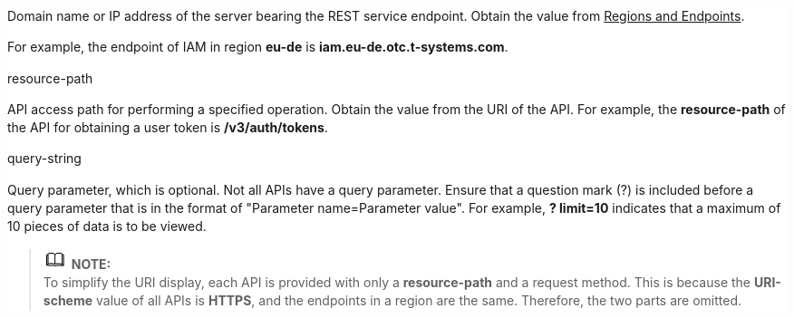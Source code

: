 <td class="cellrowborder" valign="top" width="80.52%" headers="mcps1.2.3.1.2 "><p id="en-us_topic_0171007788_en-us_topic_0121682347_en-us_topic_0113746487_p244474613259"><a name="en-us_topic_0171007788_en-us_topic_0121682347_en-us_topic_0113746487_p244474613259"></a><a name="en-us_topic_0171007788_en-us_topic_0121682347_en-us_topic_0113746487_p244474613259"></a>Domain name or IP address of the server bearing the REST service endpoint. Obtain the value from <a href="https://docs.otc.t-systems.com/en-us/endpoint/index.html" target="_blank" rel="noopener noreferrer">Regions and Endpoints</a>.</p>
<p id="p15129619134716"><a name="p15129619134716"></a><a name="p15129619134716"></a>For example, the endpoint of IAM in region <span class="parmname" id="parmname51291019104710"><a name="parmname51291019104710"></a><a name="parmname51291019104710"></a><b>eu-de</b></span> is <span class="parmname" id="parmname144291017134818"><a name="parmname144291017134818"></a><a name="parmname144291017134818"></a><b>iam.eu-de.otc.t-systems.com</b></span>.</p>
</td>
</tr>
<tr id="en-us_topic_0171007788_en-us_topic_0121682347_en-us_topic_0113746487_row1744454612520"><td class="cellrowborder" valign="top" width="19.48%" headers="mcps1.2.3.1.1 "><p id="en-us_topic_0171007788_en-us_topic_0121682347_en-us_topic_0113746487_p14442468257"><a name="en-us_topic_0171007788_en-us_topic_0121682347_en-us_topic_0113746487_p14442468257"></a><a name="en-us_topic_0171007788_en-us_topic_0121682347_en-us_topic_0113746487_p14442468257"></a>resource-path</p>
</td>
<td class="cellrowborder" valign="top" width="80.52%" headers="mcps1.2.3.1.2 "><p id="en-us_topic_0171007788_en-us_topic_0121682347_en-us_topic_0113746487_p1844412467258"><a name="en-us_topic_0171007788_en-us_topic_0121682347_en-us_topic_0113746487_p1844412467258"></a><a name="en-us_topic_0171007788_en-us_topic_0121682347_en-us_topic_0113746487_p1844412467258"></a>API access path for performing a specified operation. Obtain the value from the URI of the API. For example, the <strong id="b1237161619462"><a name="b1237161619462"></a><a name="b1237161619462"></a>resource-path</strong> of the API for obtaining a user token is <strong id="b59951427124618"><a name="b59951427124618"></a><a name="b59951427124618"></a>/v3/auth/tokens</strong>.</p>
</td>
</tr>
<tr id="en-us_topic_0171007788_en-us_topic_0121682347_en-us_topic_0113746487_row184441346152515"><td class="cellrowborder" valign="top" width="19.48%" headers="mcps1.2.3.1.1 "><p id="en-us_topic_0171007788_en-us_topic_0121682347_en-us_topic_0113746487_p4444154692516"><a name="en-us_topic_0171007788_en-us_topic_0121682347_en-us_topic_0113746487_p4444154692516"></a><a name="en-us_topic_0171007788_en-us_topic_0121682347_en-us_topic_0113746487_p4444154692516"></a>query-string</p>
</td>
<td class="cellrowborder" valign="top" width="80.52%" headers="mcps1.2.3.1.2 "><p id="en-us_topic_0171007788_en-us_topic_0121682347_en-us_topic_0113746487_p1444414622514"><a name="en-us_topic_0171007788_en-us_topic_0121682347_en-us_topic_0113746487_p1444414622514"></a><a name="en-us_topic_0171007788_en-us_topic_0121682347_en-us_topic_0113746487_p1444414622514"></a>Query parameter, which is optional. Not all APIs have a query parameter. Ensure that a question mark (?) is included before a query parameter that is in the format of "Parameter name=Parameter value". For example, <span class="parmname" id="parmname199605132483"><a name="parmname199605132483"></a><a name="parmname199605132483"></a><b>? limit=10</b></span> indicates that a maximum of 10 pieces of data is to be viewed.</p>
</td>
</tr>
</tbody>
</table>

>![](public_sys-resources/icon-note.gif) **NOTE:**   
>To simplify the URI display, each API is provided with only a  **resource-path**  and a request method. This is because the  **URI-scheme**  value of all APIs is  **HTTPS**, and the endpoints in a region are the same. Therefore, the two parts are omitted.  
